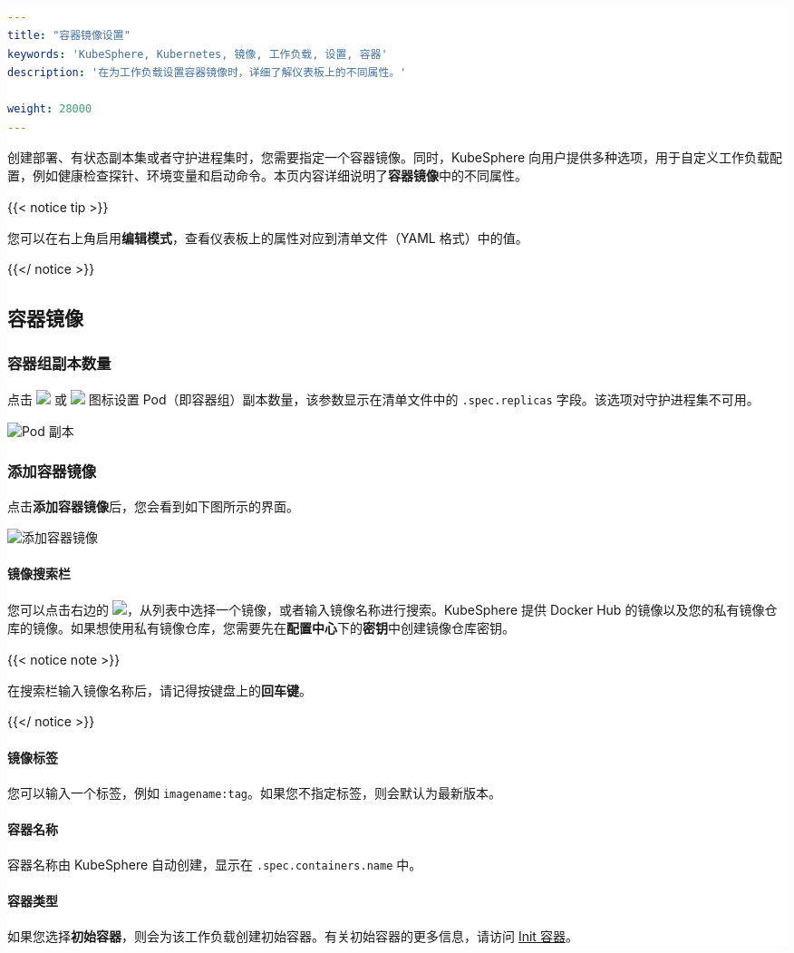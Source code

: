 ```yaml
---
title: "容器镜像设置"
keywords: 'KubeSphere, Kubernetes, 镜像, 工作负载, 设置, 容器'
description: '在为工作负载设置容器镜像时，详细了解仪表板上的不同属性。'

weight: 28000
---
```


创建部署、有状态副本集或者守护进程集时，您需要指定一个容器镜像。同时，KubeSphere 向用户提供多种选项，用于自定义工作负载配置，例如健康检查探针、环境变量和启动命令。本页内容详细说明了**容器镜像**中的不同属性。

{{< notice tip >}}

您可以在右上角启用**编辑模式**，查看仪表板上的属性对应到清单文件（YAML 格式）中的值。

{{</ notice >}}

## 容器镜像

### 容器组副本数量

点击 <img src="/images/docs/zh-cn/project-user-guide/application-workloads/container-image-settings/plus-icon.png" width="20px" /> 或 <img src="/images/docs/zh-cn/project-user-guide/application-workloads/container-image-settings/minus-icon.png" width="20px" /> 图标设置 Pod（即容器组）副本数量，该参数显示在清单文件中的 `.spec.replicas` 字段。该选项对守护进程集不可用。

![Pod 副本](/images/docs/zh-cn/project-user-guide/application-workloads/container-image-settings/pod-replicas.PNG)

### 添加容器镜像

点击**添加容器镜像**后，您会看到如下图所示的界面。

![添加容器镜像](/images/docs/zh-cn/project-user-guide/application-workloads/container-image-settings/add-container-explain.PNG)

#### 镜像搜索栏

您可以点击右边的 <img src="/images/docs/zh-cn/project-user-guide/application-workloads/container-image-settings/cube-icon.png" width="20px" />，从列表中选择一个镜像，或者输入镜像名称进行搜索。KubeSphere 提供 Docker Hub 的镜像以及您的私有镜像仓库的镜像。如果想使用私有镜像仓库，您需要先在**配置中心**下的**密钥**中创建镜像仓库密钥。

{{< notice note >}} 

在搜索栏输入镜像名称后，请记得按键盘上的**回车键**。

{{</ notice >}} 

#### 镜像标签

您可以输入一个标签，例如 `imagename:tag`。如果您不指定标签，则会默认为最新版本。

#### 容器名称

容器名称由 KubeSphere 自动创建，显示在 `.spec.containers.name` 中。

#### 容器类型

如果您选择**初始容器**，则会为该工作负载创建初始容器。有关初始容器的更多信息，请访问 [Init 容器](https://kubernetes.io/zh/docs/concepts/workloads/pods/init-containers/)。
